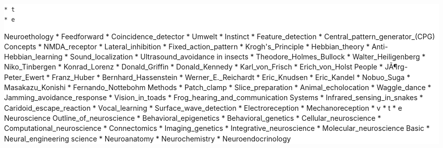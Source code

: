     * t
    * e
Neuroethology
             * Feedforward
             * Coincidence_detector
             * Umwelt
             * Instinct
             * Feature_detection
             * Central_pattern_generator_(CPG)
Concepts     * NMDA_receptor
             * Lateral_inhibition
             * Fixed_action_pattern
             * Krogh's_Principle
             * Hebbian_theory
             * Anti-Hebbian_learning
             * Sound_localization
             * Ultrasound_avoidance in insects
             * Theodore_Holmes_Bullock
             * Walter_Heiligenberg
             * Niko_Tinbergen
             * Konrad_Lorenz
             * Donald_Griffin
             * Donald_Kennedy
             * Karl_von_Frisch
             * Erich_von_Holst
People       * JÃ¶rg-Peter_Ewert
             * Franz_Huber
             * Bernhard_Hassenstein
             * Werner_E._Reichardt
             * Eric_Knudsen
             * Eric_Kandel
             * Nobuo_Suga
             * Masakazu_Konishi
             * Fernando_Nottebohm
Methods      * Patch_clamp
             * Slice_preparation
             * Animal_echolocation
             * Waggle_dance
             * Jamming_avoidance_response
             * Vision_in_toads
             * Frog_hearing_and_communication
Systems      * Infrared_sensing_in_snakes
             * Caridoid_escape_reaction
             * Vocal_learning
             * Surface_wave_detection
             * Electroreception
             * Mechanoreception
    * v
    * t
    * e
Neuroscience
Outline_of_neuroscience
                      * Behavioral_epigenetics
                      * Behavioral_genetics
                      * Cellular_neuroscience
                      * Computational_neuroscience
                      * Connectomics
                      * Imaging_genetics
                      * Integrative_neuroscience
                      * Molecular_neuroscience
Basic                 * Neural_engineering
science               * Neuroanatomy
                      * Neurochemistry
                      * Neuroendocrinology